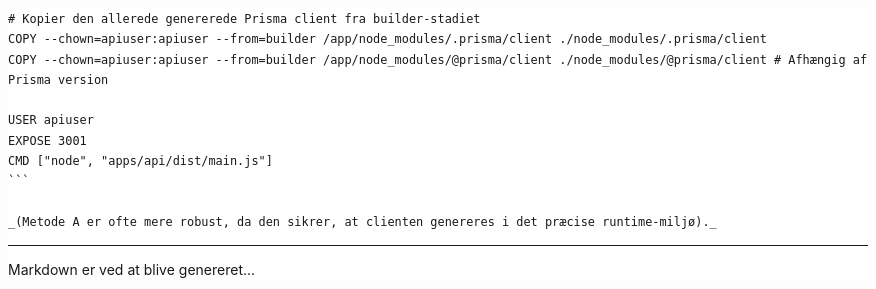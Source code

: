     # Kopier den allerede genererede Prisma client fra builder-stadiet
    COPY --chown=apiuser:apiuser --from=builder /app/node_modules/.prisma/client ./node_modules/.prisma/client
    COPY --chown=apiuser:apiuser --from=builder /app/node_modules/@prisma/client ./node_modules/@prisma/client # Afhængig af Prisma version

    USER apiuser
    EXPOSE 3001
    CMD ["node", "apps/api/dist/main.js"]
    ```

    _(Metode A er ofte mere robust, da den sikrer, at clienten genereres i det præcise runtime-miljø)._

---

Markdown er ved at blive genereret...
